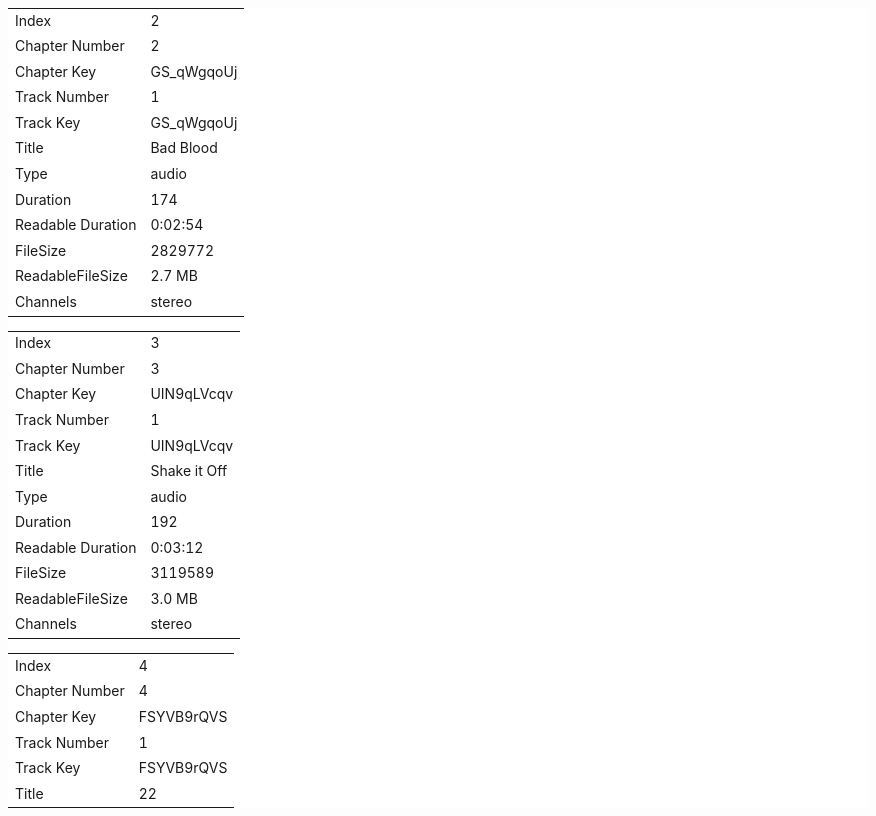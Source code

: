 |  |  |
| - | - |
| Index | 2 |
| Chapter Number | 2 |
| Chapter Key | GS_qWgqoUj |
| Track Number | 1 |
| Track Key | GS_qWgqoUj |
| Title | Bad Blood  |
| Type | audio |
| Duration | 174 |
| Readable Duration | 0:02:54 |
| FileSize | 2829772 |
| ReadableFileSize | 2.7 MB |
| Channels | stereo |

|  |  |
| - | - |
| Index | 3 |
| Chapter Number | 3 |
| Chapter Key | UIN9qLVcqv |
| Track Number | 1 |
| Track Key | UIN9qLVcqv |
| Title | Shake it Off  |
| Type | audio |
| Duration | 192 |
| Readable Duration | 0:03:12 |
| FileSize | 3119589 |
| ReadableFileSize | 3.0 MB |
| Channels | stereo |

|  |  |
| - | - |
| Index | 4 |
| Chapter Number | 4 |
| Chapter Key | FSYVB9rQVS |
| Track Number | 1 |
| Track Key | FSYVB9rQVS |
| Title | 22 |